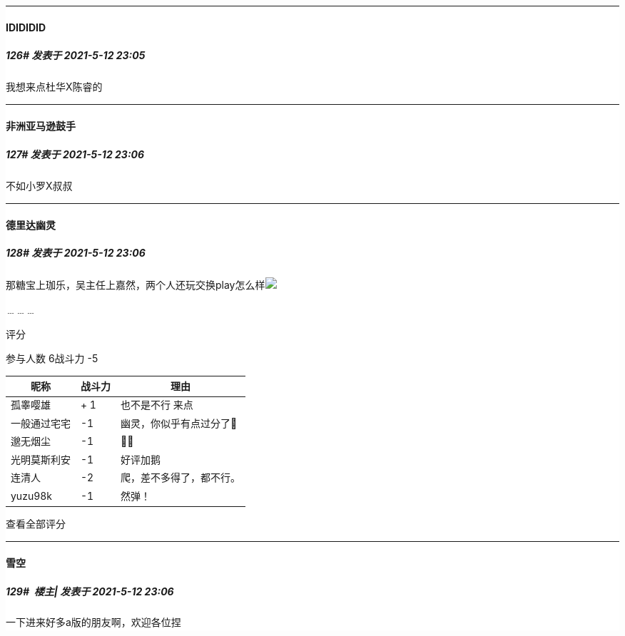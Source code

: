 
*****

####  IDIDIDID  
##### 126#       发表于 2021-5-12 23:05


我想来点杜华X陈睿的


*****

####  非洲亚马逊鼓手  
##### 127#       发表于 2021-5-12 23:06


不如小罗X叔叔


*****

####  德里达幽灵  
##### 128#       发表于 2021-5-12 23:06


那糖宝上珈乐，吴主任上嘉然，两个人还玩交换play怎么样<img src="https://static.saraba1st.com/image/smiley/face2017/076.png" referrerpolicy="no-referrer">


﹍﹍﹍

评分


 参与人数 6战斗力 -5

|昵称|战斗力|理由|
|----|---|---|
| 孤睾嘤雄| + 1|也不是不行 来点|
| 一般通过宅宅|-1|幽灵，你似乎有点过分了👊|
| 邈无烟尘|-1|👊👿|
| 光明莫斯利安|-1|好评加鹅|
| 连清人|-2|爬，差不多得了，都不行。|
| yuzu98k|-1|然弹！|


查看全部评分


*****

####  雪空  
##### 129#         楼主| 发表于 2021-5-12 23:06


一下进来好多a版的朋友啊，欢迎各位捏
